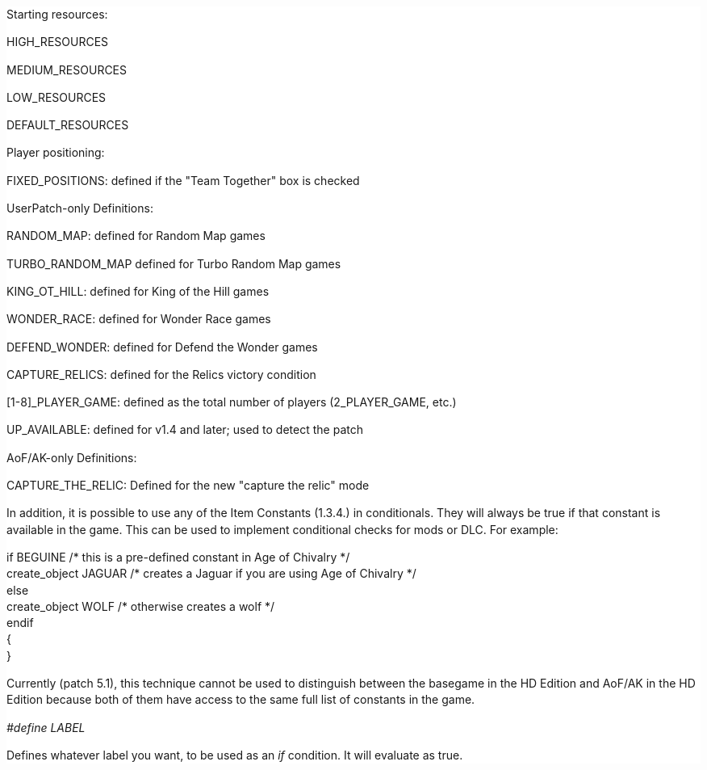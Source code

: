 Starting resources:

HIGH\_RESOURCES

MEDIUM\_RESOURCES

LOW\_RESOURCES

DEFAULT\_RESOURCES

Player positioning:

FIXED\_POSITIONS: defined if the "Team Together" box is checked

UserPatch-only Definitions:

RANDOM\_MAP: defined for Random Map games

TURBO\_RANDOM\_MAP defined for Turbo Random Map games

KING\_OT\_HILL: defined for King of the Hill games

WONDER\_RACE: defined for Wonder Race games

DEFEND\_WONDER: defined for Defend the Wonder games

CAPTURE\_RELICS: defined for the Relics victory condition

\[1-8\]\_PLAYER\_GAME: defined as the total number of players
(2\_PLAYER\_GAME, etc.)

UP\_AVAILABLE: defined for v1.4 and later; used to detect the patch

AoF/AK-only Definitions:

CAPTURE\_THE\_RELIC: Defined for the new "capture the relic" mode

In addition, it is possible to use any of the Item Constants (1.3.4.) in
conditionals. They will always be true if that constant is available in
the game. This can be used to implement conditional checks for mods or
DLC. For example:

if BEGUINE /\* this is a pre-defined constant in Age of Chivalry \*/\
create\_object JAGUAR /\* creates a Jaguar if you are using Age of
Chivalry \*/\
else\
create\_object WOLF /\* otherwise creates a wolf \*/\
endif\
{\
}

Currently (patch 5.1), this technique cannot be used to distinguish
between the basegame in the HD Edition and AoF/AK in the HD Edition
because both of them have access to the same full list of constants in
the game.

*\#define LABEL*

Defines whatever label you want, to be used as an *if* condition. It
will evaluate as true.
